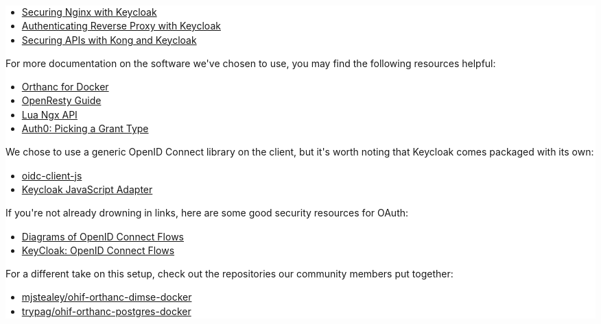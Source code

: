 - [Securing Nginx with Keycloak](https://edhull.co.uk/blog/2018-06-06/keycloak-nginx)
- [Authenticating Reverse Proxy with Keycloak](https://eclipsesource.com/blogs/2018/01/11/authenticating-reverse-proxy-with-keycloak/)
- [Securing APIs with Kong and Keycloak](https://www.jerney.io/secure-apis-kong-keycloak-1/)

For more documentation on the software we've chosen to use, you may find the
following resources helpful:

- [Orthanc for Docker](http://book.orthanc-server.com/users/docker.html)
- [OpenResty Guide](http://www.staticshin.com/programming/definitely-an-open-resty-guide/)
- [Lua Ngx API](https://openresty-reference.readthedocs.io/en/latest/Lua_Nginx_API/)
- [Auth0: Picking a Grant Type](https://auth0.com/docs/api-auth/which-oauth-flow-to-use)

We chose to use a generic OpenID Connect library on the client, but it's worth
noting that Keycloak comes packaged with its own:

- [oidc-client-js](https://github.com/IdentityModel/oidc-client-js/wiki)
- [Keycloak JavaScript Adapter](https://www.keycloak.org/docs/latest/securing_apps/index.html#_javascript_adapter)

If you're not already drowning in links, here are some good security resources
for OAuth:

- [Diagrams of OpenID Connect Flows](https://medium.com/@darutk/diagrams-of-all-the-openid-connect-flows-6968e3990660)
- [KeyCloak: OpenID Connect Flows](https://www.keycloak.org/docs/latest/securing_apps/index.html#authorization-code)

For a different take on this setup, check out the repositories our community
members put together:

- [mjstealey/ohif-orthanc-dimse-docker](https://github.com/mjstealey/ohif-orthanc-dimse-docker)
- [trypag/ohif-orthanc-postgres-docker](https://github.com/trypag/ohif-orthanc-postgres-docker)





[orthanc-docs]: http://book.orthanc-server.com/users/configuration.html#configuration
[lua-resty-openidc-docs]: https://github.com/zmartzone/lua-resty-openidc

[config]: https://github.com/OHIF/Viewers/blob/master/platform/viewer/src/config.js
[dockerfile]: https://github.com/OHIF/Viewers/blob/master/platform/viewer/.recipes/OpenResty-Orthanc-Keycloak/dockerfile
[config-nginx]: https://github.com/OHIF/Viewers/blob/master/platform/viewer/.recipes/OpenResty-Orthanc-Keycloak/config/nginx.conf
[config-orthanc]: https://github.com/OHIF/Viewers/blob/master/platform/viewer/.recipes/OpenResty-Orthanc-Keycloak/config/orthanc.json
[config-keycloak]: https://github.com/OHIF/Viewers/blob/master/platform/viewer/.recipes/OpenResty-Orthanc-Keycloak/config/ohif-keycloak-realm.json

